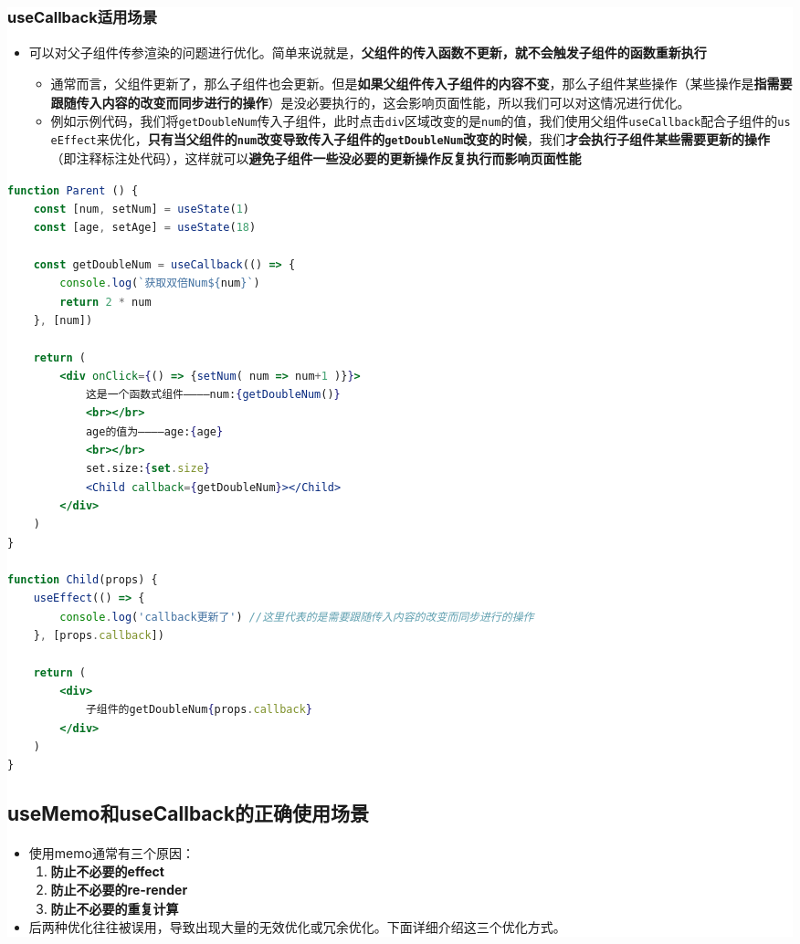 ### useCallback适用场景

* 可以对父子组件传参渲染的问题进行优化。简单来说就是，**父组件的传入函数不更新，就不会触发子组件的函数重新执行**

  * 通常而言，父组件更新了，那么子组件也会更新。但是**如果父组件传入子组件的内容不变**，那么子组件某些操作（某些操作是**指需要跟随传入内容的改变而同步进行的操作**）是没必要执行的，这会影响页面性能，所以我们可以对这情况进行优化。
  * 例如示例代码，我们将`getDoubleNum`传入子组件，此时点击`div`区域改变的是`num`的值，我们使用父组件`useCallback`配合子组件的`useEffect`来优化，**只有当父组件的`num`改变导致传入子组件的`getDoubleNum`改变的时候**，我们**才会执行子组件某些需要更新的操作**（即注释标注处代码），这样就可以**避免子组件一些没必要的更新操作反复执行而影响页面性能**


```jsx
function Parent () {
    const [num, setNum] = useState(1)
    const [age, setAge] = useState(18)

    const getDoubleNum = useCallback(() => {
        console.log(`获取双倍Num${num}`)
        return 2 * num
    }, [num])

    return (
        <div onClick={() => {setNum( num => num+1 )}}>
            这是一个函数式组件————num:{getDoubleNum()}
            <br></br>
            age的值为————age:{age}
            <br></br>
            set.size:{set.size}
            <Child callback={getDoubleNum}></Child>
        </div>
    )
}

function Child(props) {
    useEffect(() => {
        console.log('callback更新了') //这里代表的是需要跟随传入内容的改变而同步进行的操作
    }, [props.callback])

    return (
        <div>
            子组件的getDoubleNum{props.callback}
        </div>
    )
}
```

## useMemo和useCallback的正确使用场景

* 使用memo通常有三个原因：
  1. **防止不必要的effect**
  2. **防止不必要的re-render**
  3. **防止不必要的重复计算**
* 后两种优化往往被误用，导致出现大量的无效优化或冗余优化。下面详细介绍这三个优化方式。
